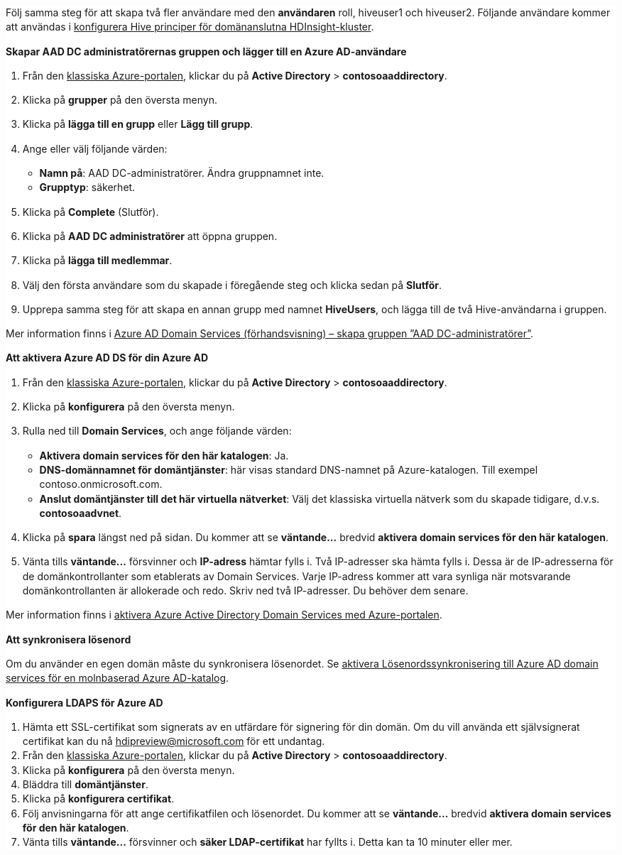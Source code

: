 Följ samma steg för att skapa två fler användare med den **användaren** roll, hiveuser1 och hiveuser2. Följande användare kommer att användas i [konfigurera Hive principer för domänanslutna HDInsight-kluster](apache-domain-joined-run-hive.md).

**Skapar AAD DC administratörernas gruppen och lägger till en Azure AD-användare**

1. Från den [klassiska Azure-portalen](https://manage.windowsazure.com), klickar du på **Active Directory** > **contosoaaddirectory**. 
2. Klicka på **grupper** på den översta menyn.
3. Klicka på **lägga till en grupp** eller **Lägg till grupp**.
4. Ange eller välj följande värden:
   
   * **Namn på**: AAD DC-administratörer.  Ändra gruppnamnet inte.
   * **Grupptyp**: säkerhet.
5. Klicka på **Complete** (Slutför).
6. Klicka på **AAD DC administratörer** att öppna gruppen.
7. Klicka på **lägga till medlemmar**.
8. Välj den första användare som du skapade i föregående steg och klicka sedan på **Slutför**.
9. Upprepa samma steg för att skapa en annan grupp med namnet **HiveUsers**, och lägga till de två Hive-användarna i gruppen.

Mer information finns i [Azure AD Domain Services (förhandsvisning) – skapa gruppen ”AAD DC-administratörer”](../../active-directory-domain-services/active-directory-ds-getting-started.md).

**Att aktivera Azure AD DS för din Azure AD**

1. Från den [klassiska Azure-portalen](https://manage.windowsazure.com), klickar du på **Active Directory** > **contosoaaddirectory**. 
2. Klicka på **konfigurera** på den översta menyn.
3. Rulla ned till **Domain Services**, och ange följande värden:
   
   * **Aktivera domain services för den här katalogen**: Ja.
   * **DNS-domännamnet för domäntjänster**: här visas standard DNS-namnet på Azure-katalogen. Till exempel contoso.onmicrosoft.com.
   * **Anslut domäntjänster till det här virtuella nätverket**: Välj det klassiska virtuella nätverk som du skapade tidigare, d.v.s. **contosoaadvnet**.
4. Klicka på **spara** längst ned på sidan. Du kommer att se **väntande...**  bredvid **aktivera domain services för den här katalogen**.  
5. Vänta tills **väntande...**  försvinner och **IP-adress** hämtar fylls i. Två IP-adresser ska hämta fylls i. Dessa är de IP-adresserna för de domänkontrollanter som etablerats av Domain Services. Varje IP-adress kommer att vara synliga när motsvarande domänkontrollanten är allokerade och redo. Skriv ned två IP-adresser. Du behöver dem senare.

Mer information finns i [aktivera Azure Active Directory Domain Services med Azure-portalen](../../active-directory-domain-services/active-directory-ds-getting-started.md).

**Att synkronisera lösenord**

Om du använder en egen domän måste du synkronisera lösenordet. Se [aktivera Lösenordssynkronisering till Azure AD domain services för en molnbaserad Azure AD-katalog](../../active-directory-domain-services/active-directory-ds-getting-started-password-sync.md).

**Konfigurera LDAPS för Azure AD**

1. Hämta ett SSL-certifikat som signerats av en utfärdare för signering för din domän. Om du vill använda ett självsignerat certifikat kan du nå hdipreview@microsoft.com för ett undantag.
2. Från den [klassiska Azure-portalen](https://manage.windowsazure.com), klickar du på **Active Directory** > **contosoaaddirectory**. 
3. Klicka på **konfigurera** på den översta menyn.
4. Bläddra till **domäntjänster**.
5. Klicka på **konfigurera certifikat**.
6. Följ anvisningarna för att ange certifikatfilen och lösenordet. Du kommer att se **väntande...**  bredvid **aktivera domain services för den här katalogen**.  
7. Vänta tills **väntande...**  försvinner och **säker LDAP-certifikat** har fyllts i.  Detta kan ta 10 minuter eller mer.
